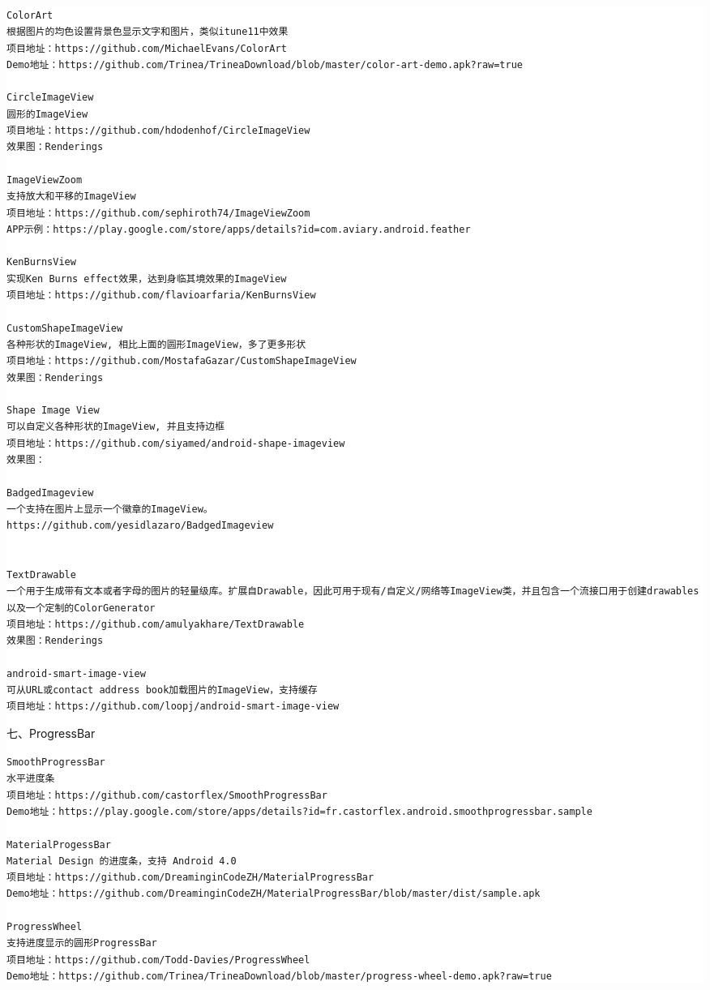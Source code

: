     ColorArt
    根据图片的均色设置背景色显示文字和图片，类似itune11中效果
    项目地址：https://github.com/MichaelEvans/ColorArt
    Demo地址：https://github.com/Trinea/TrineaDownload/blob/master/color-art-demo.apk?raw=true

    CircleImageView
    圆形的ImageView
    项目地址：https://github.com/hdodenhof/CircleImageView
    效果图：Renderings

    ImageViewZoom
    支持放大和平移的ImageView
    项目地址：https://github.com/sephiroth74/ImageViewZoom
    APP示例：https://play.google.com/store/apps/details?id=com.aviary.android.feather

    KenBurnsView
    实现Ken Burns effect效果，达到身临其境效果的ImageView
    项目地址：https://github.com/flavioarfaria/KenBurnsView

    CustomShapeImageView
    各种形状的ImageView, 相比上面的圆形ImageView，多了更多形状
    项目地址：https://github.com/MostafaGazar/CustomShapeImageView
    效果图：Renderings

    Shape Image View
    可以自定义各种形状的ImageView, 并且支持边框
    项目地址：https://github.com/siyamed/android-shape-imageview
    效果图：

    BadgedImageview
    一个支持在图片上显示一个徽章的ImageView。
    https://github.com/yesidlazaro/BadgedImageview


    TextDrawable
    一个用于生成带有文本或者字母的图片的轻量级库。扩展自Drawable，因此可用于现有/自定义/网络等ImageView类，并且包含一个流接口用于创建drawables以及一个定制的ColorGenerator
    项目地址：https://github.com/amulyakhare/TextDrawable
    效果图：Renderings

    android-smart-image-view
    可从URL或contact address book加载图片的ImageView，支持缓存
    项目地址：https://github.com/loopj/android-smart-image-view

七、ProgressBar

    SmoothProgressBar
    水平进度条
    项目地址：https://github.com/castorflex/SmoothProgressBar
    Demo地址：https://play.google.com/store/apps/details?id=fr.castorflex.android.smoothprogressbar.sample

    MaterialProgessBar
    Material Design 的进度条，支持 Android 4.0
    项目地址：https://github.com/DreaminginCodeZH/MaterialProgressBar
    Demo地址：https://github.com/DreaminginCodeZH/MaterialProgressBar/blob/master/dist/sample.apk

    ProgressWheel
    支持进度显示的圆形ProgressBar
    项目地址：https://github.com/Todd-Davies/ProgressWheel
    Demo地址：https://github.com/Trinea/TrineaDownload/blob/master/progress-wheel-demo.apk?raw=true
